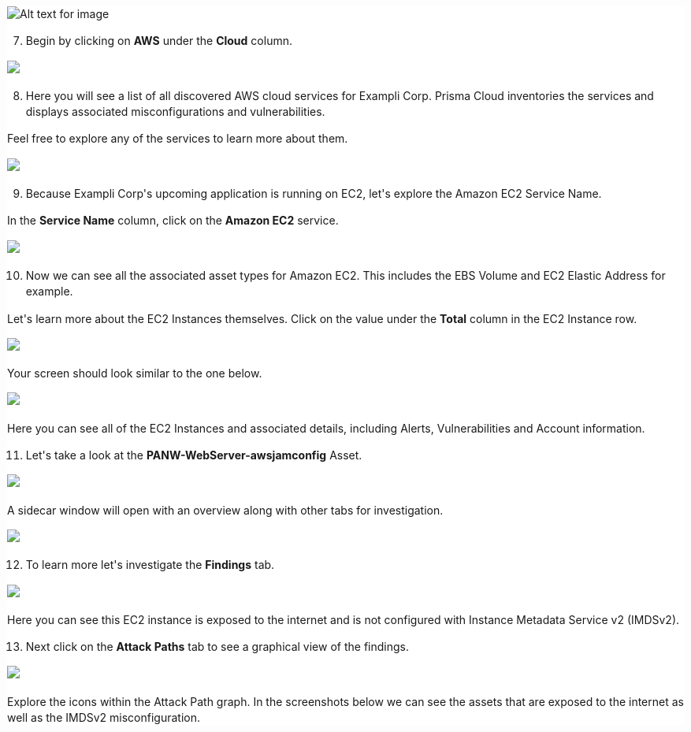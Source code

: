 ![Alt text for image](/screenshots/shift_left/cloud-security-posture-management-4.png "Optional title")

7. Begin by clicking on **AWS** under the **Cloud** column.

![](/screenshots/v-and-c/Screenshot2024-02-13at2.52.38PM.png)

8. Here you will see a list of all discovered AWS cloud services for Exampli Corp. Prisma Cloud inventories the services and displays associated misconfigurations and vulnerabilities.

Feel free to explore any of the services to learn more about them.

![](/screenshots/v-and-c/Screenshot2024-02-13at2.50.00PM.png)

9. Because Exampli Corp's upcoming application is running on EC2, let's explore the Amazon EC2 Service Name.

In the **Service Name** column, click on the **Amazon EC2** service.

![](/screenshots/v-and-c/Screenshot2024-02-13at3.01.23PM.png)

10. Now we can see all the associated asset types for Amazon EC2. This includes the EBS Volume and EC2 Elastic Address for example. 

Let's learn more about the EC2 Instances themselves. Click on the value under the **Total** column in the EC2 Instance row.

![](/screenshots/v-and-c/Screenshot2024-02-13at3.01.23PMcopy.png)

Your screen should look similar to the one below.

![](/screenshots/v-and-c/Screenshot2024-02-13at3.09.53PM.png)

Here you can see all of the EC2 Instances and associated details, including Alerts, Vulnerabilities and Account information.

11. Let's take a look at the **PANW-WebServer-awsjamconfig** Asset.

![](/screenshots/v-and-c/Screenshot2024-02-13at3.45.29PM.png)

A sidecar window will open with an overview along with other tabs for investigation.

![](/screenshots/v-and-c/Screenshot2024-02-13at3.46.54PM.png)


12. To learn more let's investigate the **Findings** tab.

![](/screenshots/v-and-c/Screenshot2024-02-13at3.57.11PM.png)

Here you can see this EC2 instance is exposed to the internet and is not configured with Instance Metadata Service v2 (IMDSv2).


13. Next click on the **Attack Paths** tab to see a graphical view of the findings.

![](/screenshots/v-and-c/Screenshot2024-02-13at4.04.53PM.png)

Explore the icons within the Attack Path graph. In the screenshots below we can see the assets that are exposed to the internet as well as the IMDSv2 misconfiguration. 
